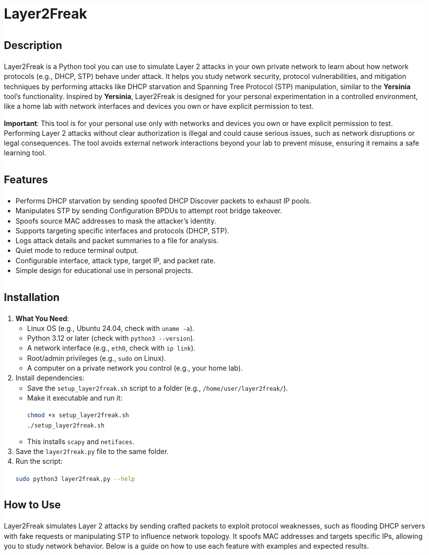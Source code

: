 # Layer2Freak

## Description
Layer2Freak is a Python tool you can use to simulate Layer 2 attacks in your own private network to learn about how network protocols (e.g., DHCP, STP) behave under attack. It helps you study network security, protocol vulnerabilities, and mitigation techniques by performing attacks like DHCP starvation and Spanning Tree Protocol (STP) manipulation, similar to the **Yersinia** tool’s functionality. Inspired by **Yersinia**, Layer2Freak is designed for your personal experimentation in a controlled environment, like a home lab with network interfaces and devices you own or have explicit permission to test.

**Important**: This tool is for your personal use only with networks and devices you own or have explicit permission to test. Performing Layer 2 attacks without clear authorization is illegal and could cause serious issues, such as network disruptions or legal consequences. The tool avoids external network interactions beyond your lab to prevent misuse, ensuring it remains a safe learning tool.

## Features
- Performs DHCP starvation by sending spoofed DHCP Discover packets to exhaust IP pools.
- Manipulates STP by sending Configuration BPDUs to attempt root bridge takeover.
- Spoofs source MAC addresses to mask the attacker’s identity.
- Supports targeting specific interfaces and protocols (DHCP, STP).
- Logs attack details and packet summaries to a file for analysis.
- Quiet mode to reduce terminal output.
- Configurable interface, attack type, target IP, and packet rate.
- Simple design for educational use in personal projects.

## Installation
1. **What You Need**:
   - Linux OS (e.g., Ubuntu 24.04, check with `uname -a`).
   - Python 3.12 or later (check with `python3 --version`).
   - A network interface (e.g., `eth0`, check with `ip link`).
   - Root/admin privileges (e.g., `sudo` on Linux).
   - A computer on a private network you control (e.g., your home lab).
2. Install dependencies:
   - Save the `setup_layer2freak.sh` script to a folder (e.g., `/home/user/layer2freak/`).
   - Make it executable and run it:
     ```bash
     chmod +x setup_layer2freak.sh
     ./setup_layer2freak.sh
     ```
   - This installs `scapy` and `netifaces`.
3. Save the `layer2freak.py` file to the same folder.
4. Run the script:
   ```bash
   sudo python3 layer2freak.py --help
   ```

## How to Use
Layer2Freak simulates Layer 2 attacks by sending crafted packets to exploit protocol weaknesses, such as flooding DHCP servers with fake requests or manipulating STP to influence network topology. It spoofs MAC addresses and targets specific IPs, allowing you to study network behavior. Below is a guide on how to use each feature with examples and expected results.
